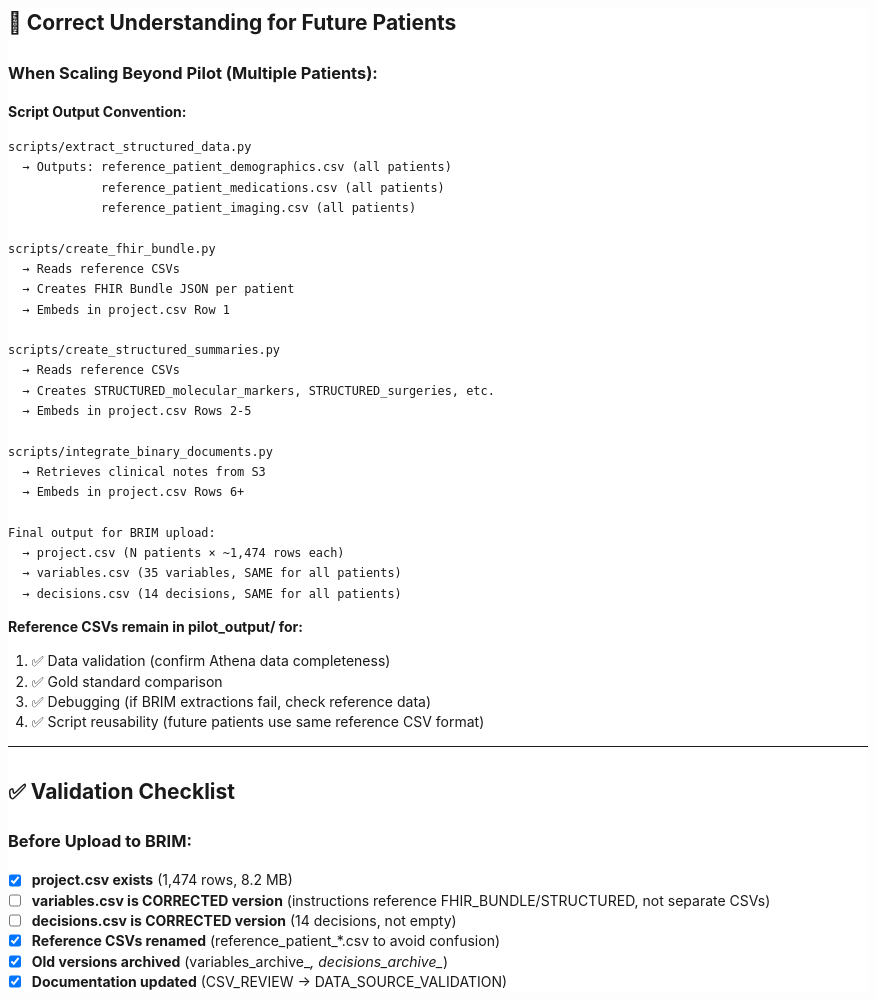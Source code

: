 
## 🎯 Correct Understanding for Future Patients

### When Scaling Beyond Pilot (Multiple Patients):

**Script Output Convention:**
```
scripts/extract_structured_data.py
  → Outputs: reference_patient_demographics.csv (all patients)
             reference_patient_medications.csv (all patients)
             reference_patient_imaging.csv (all patients)

scripts/create_fhir_bundle.py
  → Reads reference CSVs
  → Creates FHIR Bundle JSON per patient
  → Embeds in project.csv Row 1

scripts/create_structured_summaries.py
  → Reads reference CSVs
  → Creates STRUCTURED_molecular_markers, STRUCTURED_surgeries, etc.
  → Embeds in project.csv Rows 2-5

scripts/integrate_binary_documents.py
  → Retrieves clinical notes from S3
  → Embeds in project.csv Rows 6+

Final output for BRIM upload:
  → project.csv (N patients × ~1,474 rows each)
  → variables.csv (35 variables, SAME for all patients)
  → decisions.csv (14 decisions, SAME for all patients)
```

**Reference CSVs remain in pilot_output/ for:**
1. ✅ Data validation (confirm Athena data completeness)
2. ✅ Gold standard comparison
3. ✅ Debugging (if BRIM extractions fail, check reference data)
4. ✅ Script reusability (future patients use same reference CSV format)

---

## ✅ Validation Checklist

### Before Upload to BRIM:

- [x] **project.csv exists** (1,474 rows, 8.2 MB)
- [ ] **variables.csv is CORRECTED version** (instructions reference FHIR_BUNDLE/STRUCTURED, not separate CSVs)
- [ ] **decisions.csv is CORRECTED version** (14 decisions, not empty)
- [x] **Reference CSVs renamed** (reference_patient_*.csv to avoid confusion)
- [x] **Old versions archived** (variables_archive_*, decisions_archive_*)
- [x] **Documentation updated** (CSV_REVIEW → DATA_SOURCE_VALIDATION)
